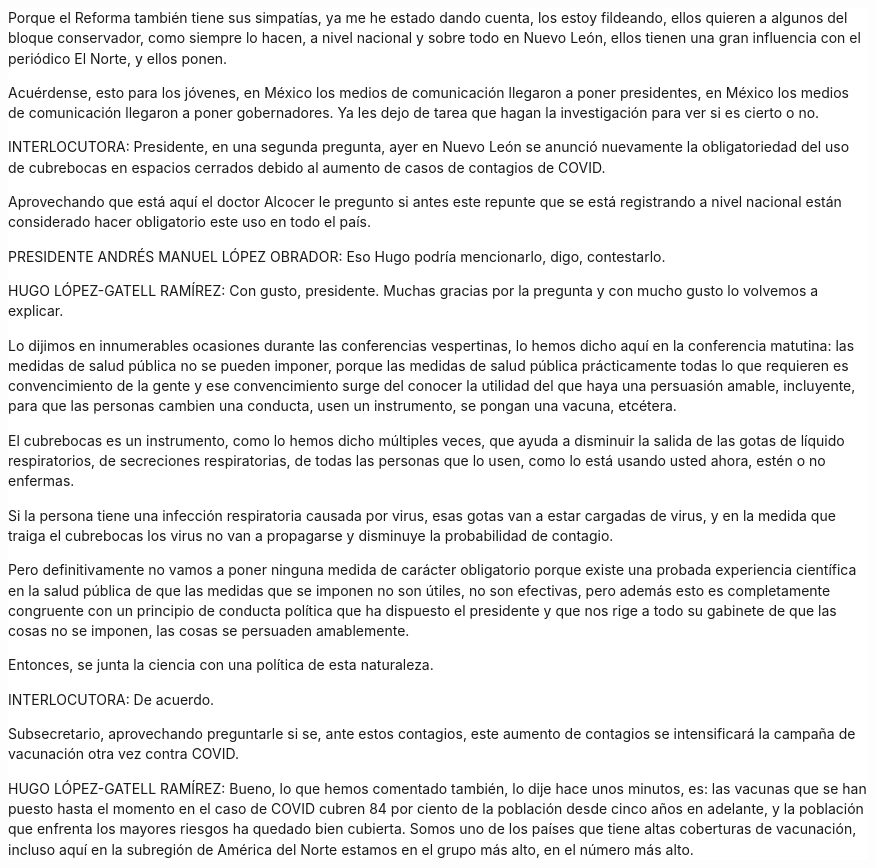 Porque el Reforma también tiene sus simpatías, ya me he estado dando cuenta,
los estoy fildeando, ellos quieren a algunos del bloque conservador, como
siempre lo hacen, a nivel nacional y sobre todo en Nuevo León, ellos tienen
una gran influencia con el periódico El Norte, y ellos ponen.

Acuérdense, esto para los jóvenes, en México los medios de comunicación
llegaron a poner presidentes, en México los medios de comunicación llegaron a
poner gobernadores. Ya les dejo de tarea que hagan la investigación para ver
si es cierto o no.

INTERLOCUTORA: Presidente, en una segunda pregunta, ayer en Nuevo León se
anunció nuevamente la obligatoriedad del uso de cubrebocas en espacios
cerrados debido al aumento de casos de contagios de COVID.

Aprovechando que está aquí el doctor Alcocer le pregunto si antes este repunte
que se está registrando a nivel nacional están considerado hacer obligatorio
este uso en todo el país.

PRESIDENTE ANDRÉS MANUEL LÓPEZ OBRADOR: Eso Hugo podría mencionarlo, digo,
contestarlo.

HUGO LÓPEZ-GATELL RAMÍREZ: Con gusto, presidente. Muchas gracias por la
pregunta y con mucho gusto lo volvemos a explicar.

Lo dijimos en innumerables ocasiones durante las conferencias vespertinas, lo
hemos dicho aquí en la conferencia matutina: las medidas de salud pública no
se pueden imponer, porque las medidas de salud pública prácticamente todas lo
que requieren es convencimiento de la gente y ese convencimiento surge del
conocer la utilidad del que haya una persuasión amable, incluyente, para que
las personas cambien una conducta, usen un instrumento, se pongan una vacuna,
etcétera.

El cubrebocas es un instrumento, como lo hemos dicho múltiples veces, que
ayuda a disminuir la salida de las gotas de líquido respiratorios, de
secreciones respiratorias, de todas las personas que lo usen, como lo está
usando usted ahora, estén o no enfermas.

Si la persona tiene una infección respiratoria causada por virus, esas gotas
van a estar cargadas de virus, y en la medida que traiga el cubrebocas los
virus no van a propagarse y disminuye la probabilidad de contagio.

Pero definitivamente no vamos a poner ninguna medida de carácter obligatorio
porque existe una probada experiencia científica en la salud pública de que
las medidas que se imponen no son útiles, no son efectivas, pero además esto
es completamente congruente con un principio de conducta política que ha
dispuesto el presidente y que nos rige a todo su gabinete de que las cosas no
se imponen, las cosas se persuaden amablemente.

Entonces, se junta la ciencia con una política de esta naturaleza.

INTERLOCUTORA: De acuerdo.

Subsecretario, aprovechando preguntarle si se, ante estos contagios, este
aumento de contagios se intensificará la campaña de vacunación otra vez contra
COVID.

HUGO LÓPEZ-GATELL RAMÍREZ: Bueno, lo que hemos comentado también, lo dije hace
unos minutos, es: las vacunas que se han puesto hasta el momento en el caso de
COVID cubren 84 por ciento de la población desde cinco años en adelante, y la
población que enfrenta los mayores riesgos ha quedado bien cubierta. Somos uno
de los países que tiene altas coberturas de vacunación, incluso aquí en la
subregión de América del Norte estamos en el grupo más alto, en el número más
alto.
